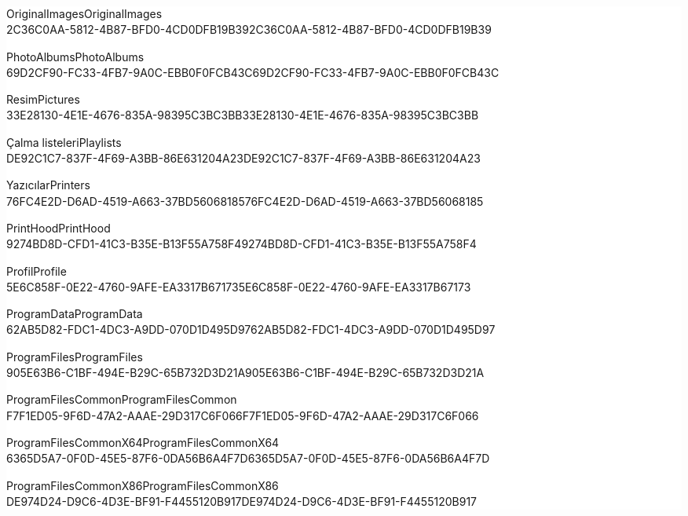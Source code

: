  <span data-ttu-id="80c5b-177">OriginalImages</span><span class="sxs-lookup"><span data-stu-id="80c5b-177">OriginalImages</span></span>  
 <span data-ttu-id="80c5b-178">2C36C0AA-5812-4B87-BFD0-4CD0DFB19B39</span><span class="sxs-lookup"><span data-stu-id="80c5b-178">2C36C0AA-5812-4B87-BFD0-4CD0DFB19B39</span></span>  
  
 <span data-ttu-id="80c5b-179">PhotoAlbums</span><span class="sxs-lookup"><span data-stu-id="80c5b-179">PhotoAlbums</span></span>  
 <span data-ttu-id="80c5b-180">69D2CF90-FC33-4FB7-9A0C-EBB0F0FCB43C</span><span class="sxs-lookup"><span data-stu-id="80c5b-180">69D2CF90-FC33-4FB7-9A0C-EBB0F0FCB43C</span></span>  
  
 <span data-ttu-id="80c5b-181">Resim</span><span class="sxs-lookup"><span data-stu-id="80c5b-181">Pictures</span></span>  
 <span data-ttu-id="80c5b-182">33E28130-4E1E-4676-835A-98395C3BC3BB</span><span class="sxs-lookup"><span data-stu-id="80c5b-182">33E28130-4E1E-4676-835A-98395C3BC3BB</span></span>  
  
 <span data-ttu-id="80c5b-183">Çalma listeleri</span><span class="sxs-lookup"><span data-stu-id="80c5b-183">Playlists</span></span>  
 <span data-ttu-id="80c5b-184">DE92C1C7-837F-4F69-A3BB-86E631204A23</span><span class="sxs-lookup"><span data-stu-id="80c5b-184">DE92C1C7-837F-4F69-A3BB-86E631204A23</span></span>  
  
 <span data-ttu-id="80c5b-185">Yazıcılar</span><span class="sxs-lookup"><span data-stu-id="80c5b-185">Printers</span></span>  
 <span data-ttu-id="80c5b-186">76FC4E2D-D6AD-4519-A663-37BD56068185</span><span class="sxs-lookup"><span data-stu-id="80c5b-186">76FC4E2D-D6AD-4519-A663-37BD56068185</span></span>  
  
 <span data-ttu-id="80c5b-187">PrintHood</span><span class="sxs-lookup"><span data-stu-id="80c5b-187">PrintHood</span></span>  
 <span data-ttu-id="80c5b-188">9274BD8D-CFD1-41C3-B35E-B13F55A758F4</span><span class="sxs-lookup"><span data-stu-id="80c5b-188">9274BD8D-CFD1-41C3-B35E-B13F55A758F4</span></span>  
  
 <span data-ttu-id="80c5b-189">Profil</span><span class="sxs-lookup"><span data-stu-id="80c5b-189">Profile</span></span>  
 <span data-ttu-id="80c5b-190">5E6C858F-0E22-4760-9AFE-EA3317B67173</span><span class="sxs-lookup"><span data-stu-id="80c5b-190">5E6C858F-0E22-4760-9AFE-EA3317B67173</span></span>  
  
 <span data-ttu-id="80c5b-191">ProgramData</span><span class="sxs-lookup"><span data-stu-id="80c5b-191">ProgramData</span></span>  
 <span data-ttu-id="80c5b-192">62AB5D82-FDC1-4DC3-A9DD-070D1D495D97</span><span class="sxs-lookup"><span data-stu-id="80c5b-192">62AB5D82-FDC1-4DC3-A9DD-070D1D495D97</span></span>  
  
 <span data-ttu-id="80c5b-193">ProgramFiles</span><span class="sxs-lookup"><span data-stu-id="80c5b-193">ProgramFiles</span></span>  
 <span data-ttu-id="80c5b-194">905E63B6-C1BF-494E-B29C-65B732D3D21A</span><span class="sxs-lookup"><span data-stu-id="80c5b-194">905E63B6-C1BF-494E-B29C-65B732D3D21A</span></span>  
  
 <span data-ttu-id="80c5b-195">ProgramFilesCommon</span><span class="sxs-lookup"><span data-stu-id="80c5b-195">ProgramFilesCommon</span></span>  
 <span data-ttu-id="80c5b-196">F7F1ED05-9F6D-47A2-AAAE-29D317C6F066</span><span class="sxs-lookup"><span data-stu-id="80c5b-196">F7F1ED05-9F6D-47A2-AAAE-29D317C6F066</span></span>  
  
 <span data-ttu-id="80c5b-197">ProgramFilesCommonX64</span><span class="sxs-lookup"><span data-stu-id="80c5b-197">ProgramFilesCommonX64</span></span>  
 <span data-ttu-id="80c5b-198">6365D5A7-0F0D-45E5-87F6-0DA56B6A4F7D</span><span class="sxs-lookup"><span data-stu-id="80c5b-198">6365D5A7-0F0D-45E5-87F6-0DA56B6A4F7D</span></span>  
  
 <span data-ttu-id="80c5b-199">ProgramFilesCommonX86</span><span class="sxs-lookup"><span data-stu-id="80c5b-199">ProgramFilesCommonX86</span></span>  
 <span data-ttu-id="80c5b-200">DE974D24-D9C6-4D3E-BF91-F4455120B917</span><span class="sxs-lookup"><span data-stu-id="80c5b-200">DE974D24-D9C6-4D3E-BF91-F4455120B917</span></span>  
  